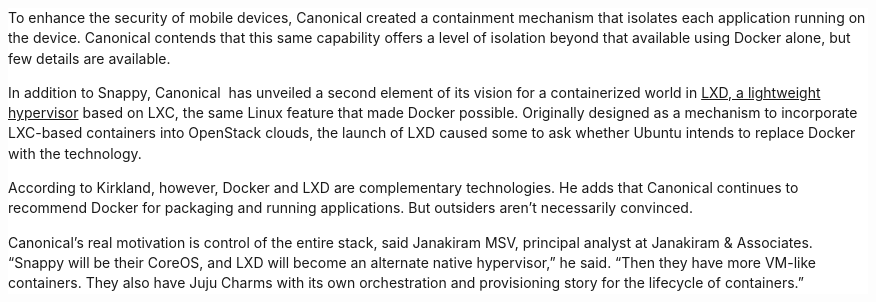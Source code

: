 To enhance the security of mobile devices, Canonical created a containment mechanism that isolates each application running on the device. Canonical contends that this same capability offers a level of isolation beyond that available using Docker alone, but few details are available.
  
In addition to Snappy, Canonical  has unveiled a second element of its vision for a containerized world in [LXD, a lightweight hypervisor](http://thenewstack.io/latest-ubuntu-adds-lxd-0-7-hypervisor-rendering-desktops-an-endangered-species/) based on LXC, the same Linux feature that made Docker possible. Originally designed as a mechanism to incorporate LXC-based containers into OpenStack clouds, the launch of LXD caused some to ask whether Ubuntu intends to replace Docker with the technology.
  
According to Kirkland, however, Docker and LXD are complementary technologies. He adds that Canonical continues to recommend Docker for packaging and running applications. But outsiders aren’t necessarily convinced.
  
Canonical’s real motivation is control of the entire stack, said Janakiram MSV, principal analyst at Janakiram & Associates. “Snappy will be their CoreOS, and LXD will become an alternate native hypervisor,” he said. “Then they have more VM-like containers. They also have Juju Charms with its own orchestration and provisioning story for the lifecycle of containers.”
